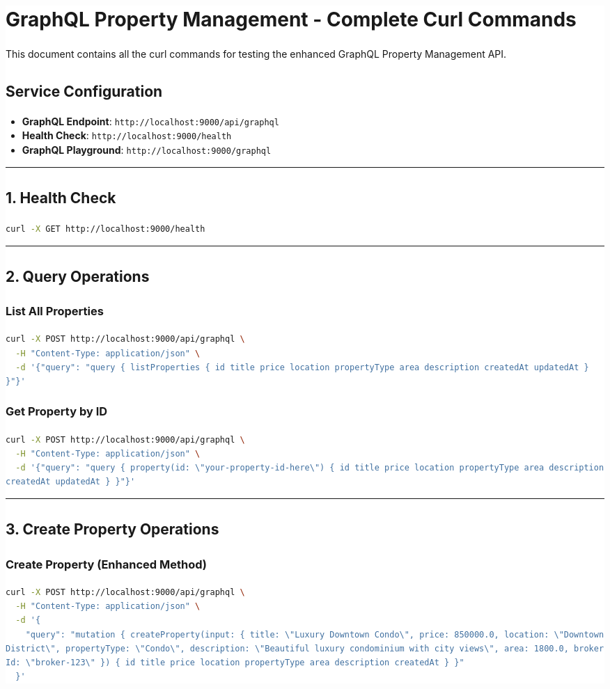 # GraphQL Property Management - Complete Curl Commands

This document contains all the curl commands for testing the enhanced GraphQL Property Management API.

## Service Configuration
- **GraphQL Endpoint**: `http://localhost:9000/api/graphql`
- **Health Check**: `http://localhost:9000/health`
- **GraphQL Playground**: `http://localhost:9000/graphql`

---

## 1. Health Check

```bash
curl -X GET http://localhost:9000/health
```

---

## 2. Query Operations

### List All Properties
```bash
curl -X POST http://localhost:9000/api/graphql \
  -H "Content-Type: application/json" \
  -d '{"query": "query { listProperties { id title price location propertyType area description createdAt updatedAt } }"}'
```

### Get Property by ID
```bash
curl -X POST http://localhost:9000/api/graphql \
  -H "Content-Type: application/json" \
  -d '{"query": "query { property(id: \"your-property-id-here\") { id title price location propertyType area description createdAt updatedAt } }"}'
```

---

## 3. Create Property Operations

### Create Property (Enhanced Method)
```bash
curl -X POST http://localhost:9000/api/graphql \
  -H "Content-Type: application/json" \
  -d '{
    "query": "mutation { createProperty(input: { title: \"Luxury Downtown Condo\", price: 850000.0, location: \"Downtown District\", propertyType: \"Condo\", description: \"Beautiful luxury condominium with city views\", area: 1800.0, brokerId: \"broker-123\" }) { id title price location propertyType area description createdAt } }"
  }'
```
